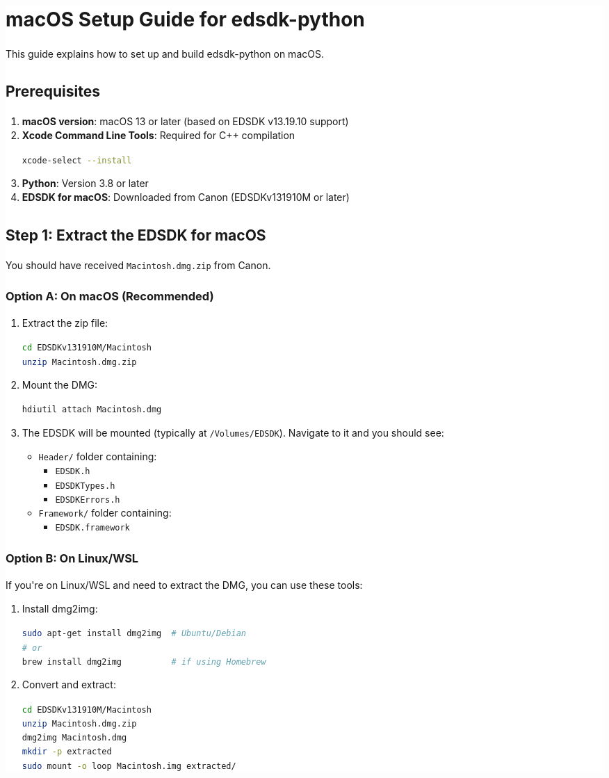 # macOS Setup Guide for edsdk-python

This guide explains how to set up and build edsdk-python on macOS.

## Prerequisites

1. **macOS version**: macOS 13 or later (based on EDSDK v13.19.10 support)
2. **Xcode Command Line Tools**: Required for C++ compilation
   ```bash
   xcode-select --install
   ```
3. **Python**: Version 3.8 or later
4. **EDSDK for macOS**: Downloaded from Canon (EDSDKv131910M or later)

## Step 1: Extract the EDSDK for macOS

You should have received `Macintosh.dmg.zip` from Canon.

### Option A: On macOS (Recommended)

1. Extract the zip file:
   ```bash
   cd EDSDKv131910M/Macintosh
   unzip Macintosh.dmg.zip
   ```

2. Mount the DMG:
   ```bash
   hdiutil attach Macintosh.dmg
   ```

3. The EDSDK will be mounted (typically at `/Volumes/EDSDK`). Navigate to it and you should see:
   - `Header/` folder containing:
     - `EDSDK.h`
     - `EDSDKTypes.h`
     - `EDSDKErrors.h`
   - `Framework/` folder containing:
     - `EDSDK.framework`

### Option B: On Linux/WSL

If you're on Linux/WSL and need to extract the DMG, you can use these tools:

1. Install dmg2img:
   ```bash
   sudo apt-get install dmg2img  # Ubuntu/Debian
   # or
   brew install dmg2img          # if using Homebrew
   ```

2. Convert and extract:
   ```bash
   cd EDSDKv131910M/Macintosh
   unzip Macintosh.dmg.zip
   dmg2img Macintosh.dmg
   mkdir -p extracted
   sudo mount -o loop Macintosh.img extracted/
   ```
